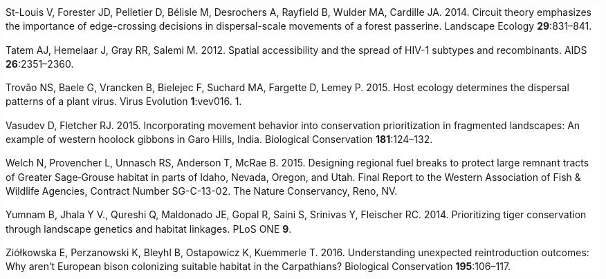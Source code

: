 St-Louis V, Forester JD, Pelletier D, Bélisle M, Desrochers A, Rayfield B, Wulder MA, Cardille JA. 2014. Circuit theory emphasizes the importance of edge-crossing decisions in dispersal-scale movements of a forest passerine. Landscape Ecology **29**:831–841.

Tatem AJ, Hemelaar J, Gray RR, Salemi M. 2012. Spatial accessibility and the spread of HIV-1 subtypes and recombinants. AIDS **26**:2351–2360.

Trovão NS, Baele G, Vrancken B, Bielejec F, Suchard MA, Fargette D, Lemey P. 2015. Host ecology determines the dispersal patterns of a plant virus. Virus Evolution **1**:vev016. 1.

Vasudev D, Fletcher RJ. 2015. Incorporating movement behavior into conservation prioritization in fragmented landscapes: An example of western hoolock gibbons in Garo Hills, India. Biological Conservation **181**:124–132.

Welch N, Provencher L, Unnasch RS, Anderson T, McRae B. 2015. Designing regional fuel breaks to protect large remnant tracts of Greater Sage‐Grouse habitat in parts of Idaho, Nevada, Oregon, and Utah. Final Report to the Western Association of Fish & Wildlife Agencies, Contract Number SG-C-13-02. The Nature Conservancy, Reno, NV.

Yumnam B, Jhala Y V., Qureshi Q, Maldonado JE, Gopal R, Saini S, Srinivas Y, Fleischer RC. 2014. Prioritizing tiger conservation through landscape genetics and habitat linkages. PLoS ONE **9**.

Ziółkowska E, Perzanowski K, Bleyhl B, Ostapowicz K, Kuemmerle T. 2016. Understanding unexpected reintroduction outcomes: Why aren’t European bison colonizing suitable habitat in the Carpathians? Biological Conservation **195**:106–117.
